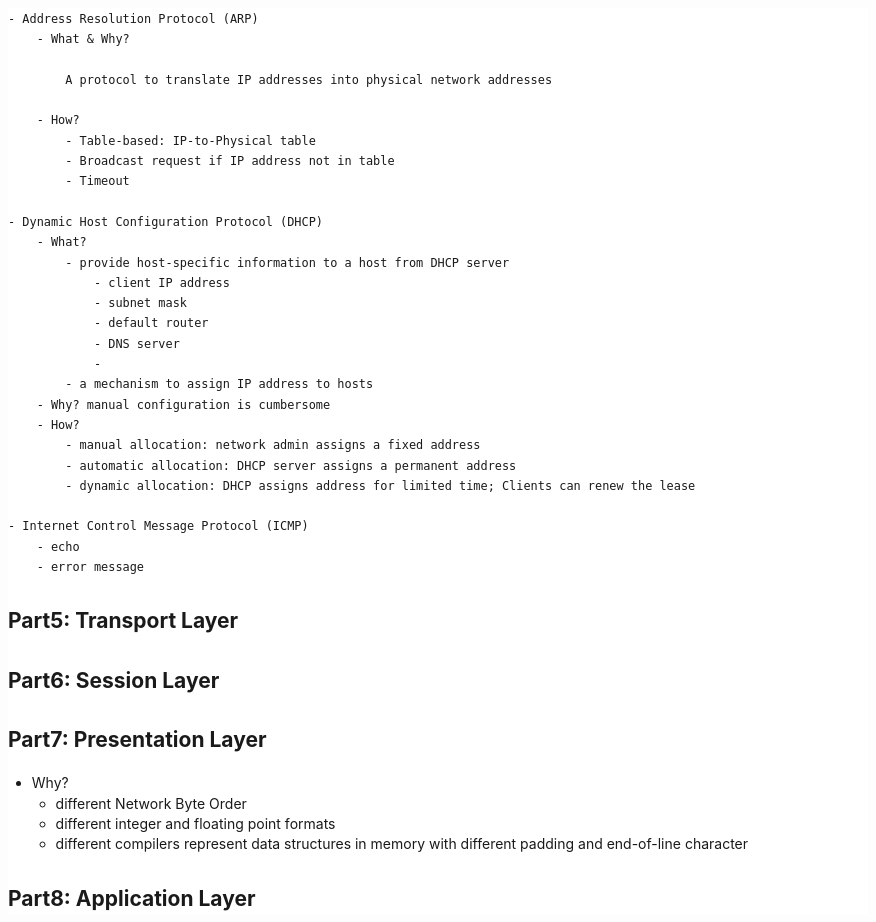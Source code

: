    - Address Resolution Protocol (ARP)
        - What & Why?
        
            A protocol to translate IP addresses into physical network addresses
            
        - How?
            - Table-based: IP-to-Physical table
            - Broadcast request if IP address not in table
            - Timeout 
    
    - Dynamic Host Configuration Protocol (DHCP)
        - What?
            - provide host-specific information to a host from DHCP server
                - client IP address
                - subnet mask
                - default router
                - DNS server
                - 
            - a mechanism to assign IP address to hosts
        - Why? manual configuration is cumbersome
        - How?
            - manual allocation: network admin assigns a fixed address
            - automatic allocation: DHCP server assigns a permanent address
            - dynamic allocation: DHCP assigns address for limited time; Clients can renew the lease
    
    - Internet Control Message Protocol (ICMP)
        - echo
        - error message
            
        
Part5: Transport Layer
---

Part6: Session Layer
---

Part7: Presentation Layer
---
- Why?
    - different Network Byte Order
    - different integer and floating point formats
    - different compilers represent data structures in memory with different padding and end-of-line character


Part8: Application Layer
---